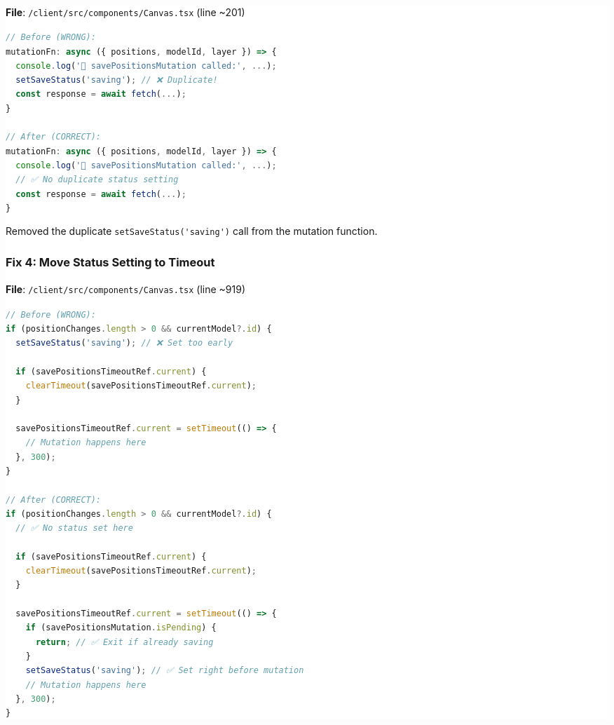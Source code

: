 **File**: `/client/src/components/Canvas.tsx` (line ~201)

```typescript
// Before (WRONG):
mutationFn: async ({ positions, modelId, layer }) => {
  console.log('🚀 savePositionsMutation called:', ...);
  setSaveStatus('saving'); // ❌ Duplicate!
  const response = await fetch(...);
}

// After (CORRECT):
mutationFn: async ({ positions, modelId, layer }) => {
  console.log('🚀 savePositionsMutation called:', ...);
  // ✅ No duplicate status setting
  const response = await fetch(...);
}
```

Removed the duplicate `setSaveStatus('saving')` call from the mutation function.

### Fix 4: Move Status Setting to Timeout

**File**: `/client/src/components/Canvas.tsx` (line ~919)

```typescript
// Before (WRONG):
if (positionChanges.length > 0 && currentModel?.id) {
  setSaveStatus('saving'); // ❌ Set too early
  
  if (savePositionsTimeoutRef.current) {
    clearTimeout(savePositionsTimeoutRef.current);
  }
  
  savePositionsTimeoutRef.current = setTimeout(() => {
    // Mutation happens here
  }, 300);
}

// After (CORRECT):
if (positionChanges.length > 0 && currentModel?.id) {
  // ✅ No status set here
  
  if (savePositionsTimeoutRef.current) {
    clearTimeout(savePositionsTimeoutRef.current);
  }
  
  savePositionsTimeoutRef.current = setTimeout(() => {
    if (savePositionsMutation.isPending) {
      return; // ✅ Exit if already saving
    }
    setSaveStatus('saving'); // ✅ Set right before mutation
    // Mutation happens here
  }, 300);
}
```
